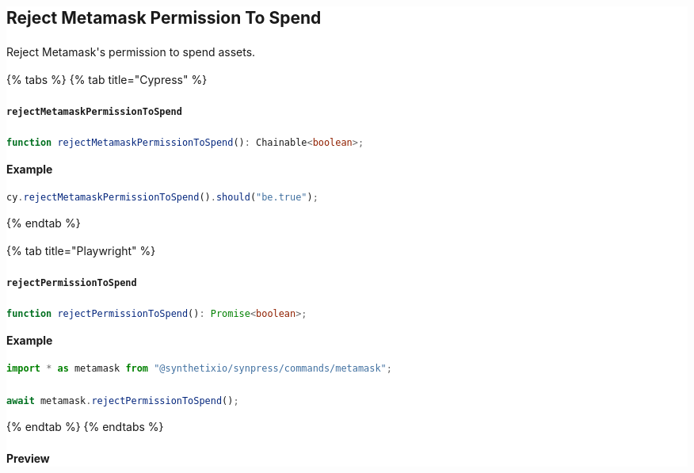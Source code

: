 ## **Reject Metamask Permission To Spend**

Reject Metamask's permission to spend assets.

{% tabs %}
{% tab title="Cypress" %}
#### `rejectMetamaskPermissionToSpend`

```typescript
function rejectMetamaskPermissionToSpend(): Chainable<boolean>;
```

**Example**

```typescript
cy.rejectMetamaskPermissionToSpend().should("be.true");
```
{% endtab %}

{% tab title="Playwright" %}
#### `rejectPermissionToSpend`

```typescript
function rejectPermissionToSpend(): Promise<boolean>;
```

**Example**

```typescript
import * as metamask from "@synthetixio/synpress/commands/metamask";

await metamask.rejectPermissionToSpend();
```
{% endtab %}
{% endtabs %}

#### Preview
